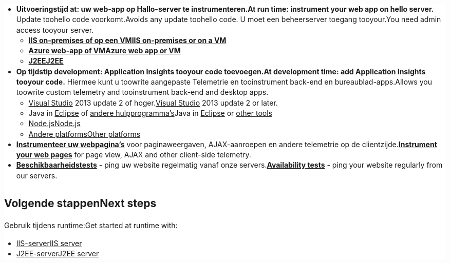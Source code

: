 * <span data-ttu-id="a1b6b-215">**Uitvoeringstijd at: uw web-app op Hallo-server te instrumenteren.**</span><span class="sxs-lookup"><span data-stu-id="a1b6b-215">**At run time: instrument your web app on hello server.**</span></span> <span data-ttu-id="a1b6b-216">Update toohello code voorkomt.</span><span class="sxs-lookup"><span data-stu-id="a1b6b-216">Avoids any update toohello code.</span></span> <span data-ttu-id="a1b6b-217">U moet een beheerserver toegang tooyour.</span><span class="sxs-lookup"><span data-stu-id="a1b6b-217">You need admin access tooyour server.</span></span>
  * [<span data-ttu-id="a1b6b-218">**IIS on-premises of op een VM**</span><span class="sxs-lookup"><span data-stu-id="a1b6b-218">**IIS on-premises or on a VM**</span></span>](app-insights-monitor-performance-live-website-now.md)
  * [<span data-ttu-id="a1b6b-219">**Azure web-app of VM**</span><span class="sxs-lookup"><span data-stu-id="a1b6b-219">**Azure web app or VM**</span></span>](app-insights-monitor-performance-live-website-now.md)
  * [<span data-ttu-id="a1b6b-220">**J2EE**</span><span class="sxs-lookup"><span data-stu-id="a1b6b-220">**J2EE**</span></span>](app-insights-java-live.md)
* <span data-ttu-id="a1b6b-221">**Op tijdstip development: Application Insights tooyour code toevoegen.**</span><span class="sxs-lookup"><span data-stu-id="a1b6b-221">**At development time: add Application Insights tooyour code.**</span></span> <span data-ttu-id="a1b6b-222">Hiermee kunt u toowrite aangepaste Telemetrie en tooinstrument back-end en bureaublad-apps.</span><span class="sxs-lookup"><span data-stu-id="a1b6b-222">Allows you toowrite custom telemetry and tooinstrument back-end and desktop apps.</span></span>
  * <span data-ttu-id="a1b6b-223">[Visual Studio](app-insights-asp-net.md) 2013 update 2 of hoger.</span><span class="sxs-lookup"><span data-stu-id="a1b6b-223">[Visual Studio](app-insights-asp-net.md) 2013 update 2 or later.</span></span>
  * <span data-ttu-id="a1b6b-224">Java in [Eclipse](app-insights-java-eclipse.md) of [andere hulpprogramma’s](app-insights-java-get-started.md)</span><span class="sxs-lookup"><span data-stu-id="a1b6b-224">Java in [Eclipse](app-insights-java-eclipse.md) or [other tools](app-insights-java-get-started.md)</span></span>
  * [<span data-ttu-id="a1b6b-225">Node.js</span><span class="sxs-lookup"><span data-stu-id="a1b6b-225">Node.js</span></span>](app-insights-nodejs.md)
  * [<span data-ttu-id="a1b6b-226">Andere platforms</span><span class="sxs-lookup"><span data-stu-id="a1b6b-226">Other platforms</span></span>](app-insights-platforms.md)
* <span data-ttu-id="a1b6b-227">**[Instrumenteer uw webpagina’s](app-insights-javascript.md)** voor paginaweergaven, AJAX-aanroepen en andere telemetrie op de clientzijde.</span><span class="sxs-lookup"><span data-stu-id="a1b6b-227">**[Instrument your web pages](app-insights-javascript.md)** for page view, AJAX and other client-side telemetry.</span></span>
* <span data-ttu-id="a1b6b-228">**[Beschikbaarheidstests](app-insights-monitor-web-app-availability.md)** - ping uw website regelmatig vanaf onze servers.</span><span class="sxs-lookup"><span data-stu-id="a1b6b-228">**[Availability tests](app-insights-monitor-web-app-availability.md)** - ping your website regularly from our servers.</span></span>


## <a name="next-steps"></a><span data-ttu-id="a1b6b-229">Volgende stappen</span><span class="sxs-lookup"><span data-stu-id="a1b6b-229">Next steps</span></span>
<span data-ttu-id="a1b6b-230">Gebruik tijdens runtime:</span><span class="sxs-lookup"><span data-stu-id="a1b6b-230">Get started at runtime with:</span></span>

* [<span data-ttu-id="a1b6b-231">IIS-server</span><span class="sxs-lookup"><span data-stu-id="a1b6b-231">IIS server</span></span>](app-insights-monitor-performance-live-website-now.md)
* [<span data-ttu-id="a1b6b-232">J2EE-server</span><span class="sxs-lookup"><span data-stu-id="a1b6b-232">J2EE server</span></span>](app-insights-java-live.md)
